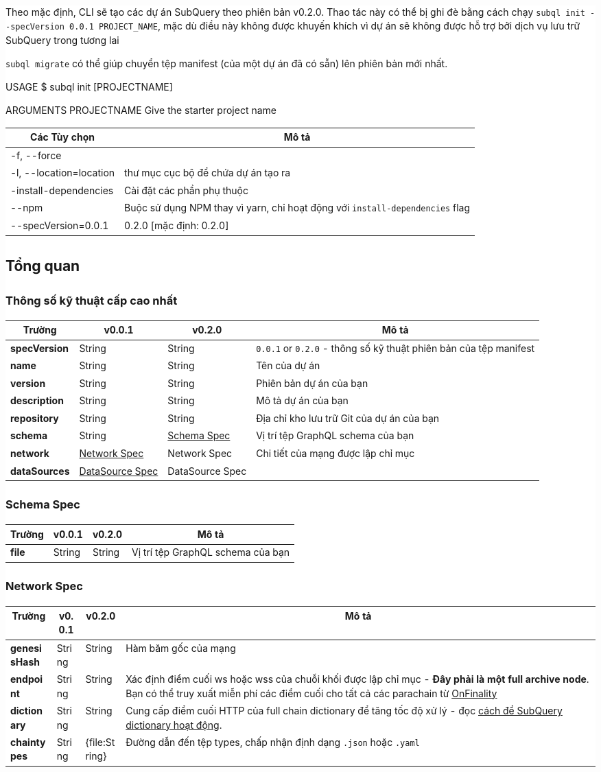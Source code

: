 Theo mặc định, CLI sẽ tạo các dự án SubQuery theo phiên bản v0.2.0. Thao tác này có thể bị ghi đè bằng cách chạy `subql init --specVersion 0.0.1 PROJECT_NAME`, mặc dù điều này không được khuyến khích vì dự án sẽ không được hỗ trợ bởi dịch vụ lưu trữ SubQuery trong tương lai

`subql migrate` có thể giúp chuyển tệp manifest (của một dự án đã có sẵn) lên phiên bản mới nhất.

USAGE $ subql init [PROJECTNAME]

ARGUMENTS PROJECTNAME  Give the starter project name

| Các Tùy chọn            | Mô tả                                                                        |
| ----------------------- | ---------------------------------------------------------------------------- |
| -f, --force             |                                                                              |
| -l, --location=location | thư mục cục bộ để chứa dự án tạo ra                                          |
| -install-dependencies   | Cài đặt các phần phụ thuộc                                                   |
| --npm                   | Buộc sử dụng NPM thay vì yarn, chỉ hoạt động với `install-dependencies` flag |
| --specVersion=0.0.1     | 0.2.0 [mặc định: 0.2.0] | Phiên bản đặc tả sẽ được sử dụng bởi dự án         |

## Tổng quan

### Thông số kỹ thuật cấp cao nhất

| Trường          | v0.0.1                              | v0.2.0                      | Mô tả                                                             |
| --------------- | ----------------------------------- | --------------------------- | ----------------------------------------------------------------- |
| **specVersion** | String                              | String                      | `0.0.1` or `0.2.0` - thông số kỹ thuật phiên bản của tệp manifest |
| **name**        | String                              | String                      | Tên của dự án                                                     |
| **version**     | String                              | String                      | Phiên bản dự án của bạn                                           |
| **description** | String                              | String                      | Mô tả dự án của bạn                                               |
| **repository**  | String                              | String                      | Địa chỉ kho lưu trữ Git của dự án của bạn                         |
| **schema**      | String                              | [Schema Spec](#schema-spec) | Vị trí tệp GraphQL schema của bạn                                 |
| **network**     | [Network Spec](#network-spec)       | Network Spec                | Chi tiết của mạng được lập chỉ mục                                |
| **dataSources** | [DataSource Spec](#datasource-spec) | DataSource Spec             |                                                                   |

### Schema Spec

| Trường   | v0.0.1 | v0.2.0 | Mô tả                             |
| -------- | ------ | ------ | --------------------------------- |
| **file** | String | String | Vị trí tệp GraphQL schema của bạn |

### Network Spec

| Trường          | v0.0.1 | v0.2.0        | Mô tả                                                                                                                                                                                                                   |
| --------------- | ------ | ------------- | ----------------------------------------------------------------------------------------------------------------------------------------------------------------------------------------------------------------------- |
| **genesisHash** | String | String        | Hàm băm gốc của mạng                                                                                                                                                                                                    |
| **endpoint**    | String | String        | Xác định điểm cuối ws hoặc wss của chuỗi khối được lập chỉ mục - **Đây phải là một full archive node**. Bạn có thể truy xuất miễn phí các điểm cuối cho tất cả các parachain từ [OnFinality](https://app.onfinality.io) |
| **dictionary**  | String | String        | Cung cấp điểm cuối HTTP của full chain dictionary để tăng tốc độ xử lý - đọc [cách để SubQuery dictionary hoạt động](../tutorials_examples/dictionary.md).                                                              |
| **chaintypes**  | String | {file:String} | Đường dẫn đến tệp types, chấp nhận định dạng `.json` hoặc `.yaml`                                                                                                                                                       |
